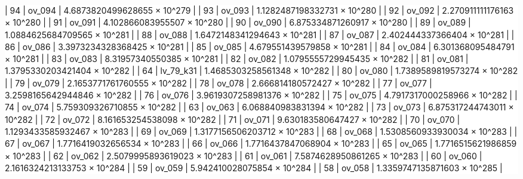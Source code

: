 | 94 | ov_094 | 4.6873820499628655 × 10^279 |
| 93 | ov_093 | 1.1282487198332731 × 10^280 |
| 92 | ov_092 | 2.270911111176163 × 10^280 |
| 91 | ov_091 | 4.102866083955507 × 10^280 |
| 90 | ov_090 | 6.875334871260917 × 10^280 |
| 89 | ov_089 | 1.0884625684709565 × 10^281 |
| 88 | ov_088 | 1.6472148341294643 × 10^281 |
| 87 | ov_087 | 2.402444337366404 × 10^281 |
| 86 | ov_086 | 3.3973234328368425 × 10^281 |
| 85 | ov_085 | 4.679551439579858 × 10^281 |
| 84 | ov_084 | 6.301368095484791 × 10^281 |
| 83 | ov_083 | 8.31957340550385 × 10^281 |
| 82 | ov_082 | 1.0795555729945435 × 10^282 |
| 81 | ov_081 | 1.3795330203421404 × 10^282 |
| 64 | lv_79_k31 | 1.4685303258561348 × 10^282 |
| 80 | ov_080 | 1.7389589819573274 × 10^282 |
| 79 | ov_079 | 2.1653771761760555 × 10^282 |
| 78 | ov_078 | 2.666814180572427 × 10^282 |
| 77 | ov_077 | 3.2598165642944846 × 10^282 |
| 76 | ov_076 | 3.9619307258981376 × 10^282 |
| 75 | ov_075 | 4.7917317000258966 × 10^282 |
| 74 | ov_074 | 5.759309326710855 × 10^282 |
| 63 | ov_063 | 6.068840983831394 × 10^282 |
| 73 | ov_073 | 6.875317244743011 × 10^282 |
| 72 | ov_072 | 8.161653254538098 × 10^282 |
| 71 | ov_071 | 9.630183580647427 × 10^282 |
| 70 | ov_070 | 1.1293433585932467 × 10^283 |
| 69 | ov_069 | 1.3177156506203712 × 10^283 |
| 68 | ov_068 | 1.5308560933930034 × 10^283 |
| 67 | ov_067 | 1.7716419032656534 × 10^283 |
| 66 | ov_066 | 1.7716437847068904 × 10^283 |
| 65 | ov_065 | 1.7716515621986859 × 10^283 |
| 62 | ov_062 | 2.5079995893619023 × 10^283 |
| 61 | ov_061 | 7.5874628950861265 × 10^283 |
| 60 | ov_060 | 2.1616324213133753 × 10^284 |
| 59 | ov_059 | 5.942410028075854 × 10^284 |
| 58 | ov_058 | 1.3359747135871603 × 10^285 |
